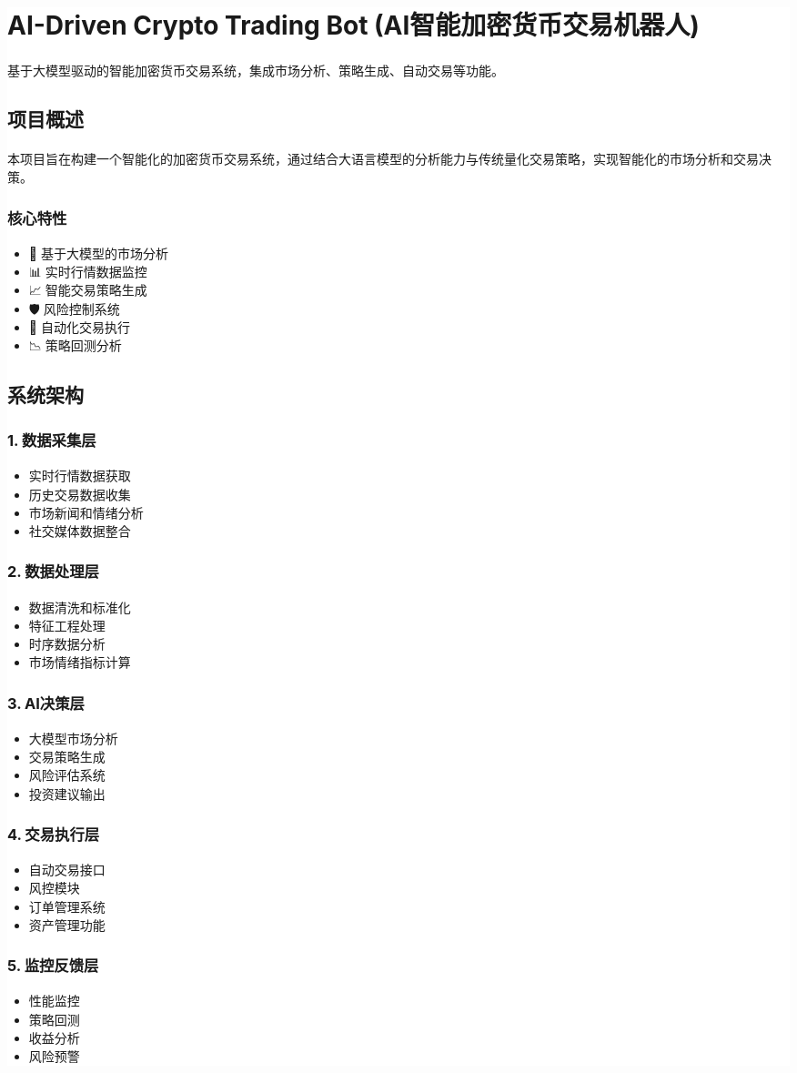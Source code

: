 # AI-Driven Crypto Trading Bot (AI智能加密货币交易机器人)

基于大模型驱动的智能加密货币交易系统，集成市场分析、策略生成、自动交易等功能。

## 项目概述

本项目旨在构建一个智能化的加密货币交易系统，通过结合大语言模型的分析能力与传统量化交易策略，实现智能化的市场分析和交易决策。

### 核心特性

- 🤖 基于大模型的市场分析
- 📊 实时行情数据监控
- 📈 智能交易策略生成
- 🛡️ 风险控制系统
- 📱 自动化交易执行
- 📉 策略回测分析

## 系统架构

### 1. 数据采集层
- 实时行情数据获取
- 历史交易数据收集
- 市场新闻和情绪分析
- 社交媒体数据整合

### 2. 数据处理层
- 数据清洗和标准化
- 特征工程处理
- 时序数据分析
- 市场情绪指标计算

### 3. AI决策层
- 大模型市场分析
- 交易策略生成
- 风险评估系统
- 投资建议输出

### 4. 交易执行层
- 自动交易接口
- 风控模块
- 订单管理系统
- 资产管理功能

### 5. 监控反馈层
- 性能监控
- 策略回测
- 收益分析
- 风险预警
